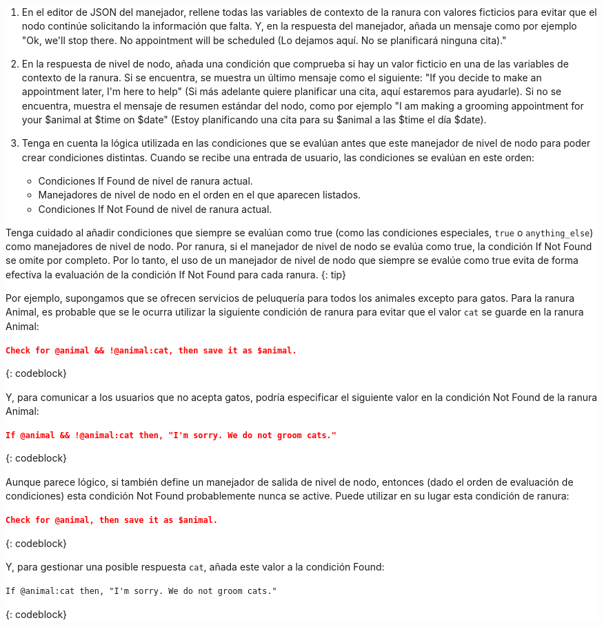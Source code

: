 1.  En el editor de JSON del manejador, rellene todas las variables de contexto de la ranura con valores ficticios para evitar que el nodo continúe solicitando la información que falta. Y, en la respuesta del manejador, añada un mensaje como por ejemplo "Ok, we'll stop there. No appointment will be scheduled (Lo dejamos aquí. No se planificará ninguna cita)."
1.  En la respuesta de nivel de nodo, añada una condición que comprueba si hay un valor ficticio en una de las variables de contexto de la ranura. Si se encuentra, se muestra un último mensaje como el siguiente: "If you decide to make an appointment later, I'm here to help" (Si más adelante quiere planificar una cita, aquí estaremos para ayudarle). Si no se encuentra, muestra el mensaje de resumen estándar del nodo, como por ejemplo "I am making a grooming appointment for your $animal at $time on $date" (Estoy planificando una cita para su $animal a las $time el día $date).
1.  Tenga en cuenta la lógica utilizada en las condiciones que se evalúan antes que este manejador de nivel de nodo para poder crear condiciones distintas. Cuando se recibe una entrada de usuario, las condiciones se evalúan en este orden:

    - Condiciones If Found de nivel de ranura actual.
    - Manejadores de nivel de nodo en el orden en el que aparecen listados.
    - Condiciones If Not Found de nivel de ranura actual.

Tenga cuidado al añadir condiciones que siempre se evalúan como true (como las condiciones especiales, `true` o `anything_else`) como manejadores de nivel de nodo. Por ranura, si el manejador de nivel de nodo se evalúa como true, la condición If Not Found se omite por completo. Por lo tanto, el uso de un manejador de nivel de nodo que siempre se evalúe como true evita de forma efectiva la evaluación de la condición If Not Found para cada ranura.
{: tip}

Por ejemplo, supongamos que se ofrecen servicios de peluquería para todos los animales excepto para gatos. Para la ranura Animal, es probable que se le ocurra utilizar la siguiente condición de ranura para evitar que el valor `cat` se guarde en la ranura Animal:

```json
Check for @animal && !@animal:cat, then save it as $animal.
```
{: codeblock}

Y, para comunicar a los usuarios que no acepta gatos, podría especificar el siguiente valor en la condición Not Found de la ranura Animal:

```json
If @animal && !@animal:cat then, "I'm sorry. We do not groom cats."
```
{: codeblock}

Aunque parece lógico, si también define un manejador de salida de nivel de nodo, entonces (dado el orden de evaluación de condiciones) esta condición Not Found probablemente nunca se active. Puede utilizar en su lugar esta condición de ranura:

```json
Check for @animal, then save it as $animal.
```
{: codeblock}

Y, para gestionar una posible respuesta `cat`, añada este valor a la condición Found:

```josn
If @animal:cat then, "I'm sorry. We do not groom cats."
```
{: codeblock}
